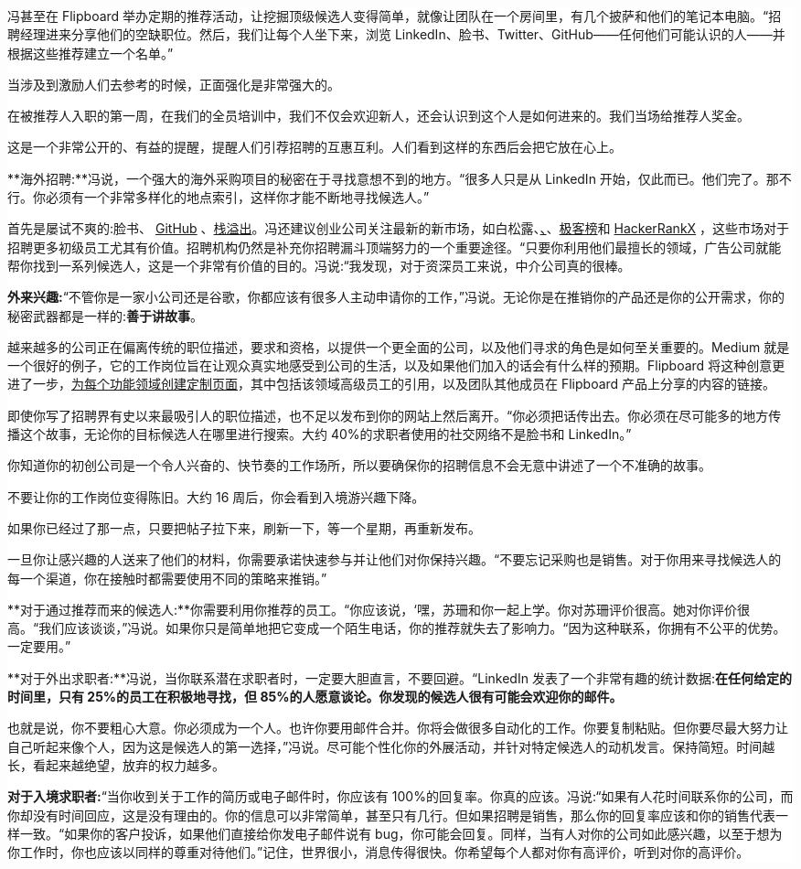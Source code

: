 冯甚至在 Flipboard 举办定期的推荐活动，让挖掘顶级候选人变得简单，就像让团队在一个房间里，有几个披萨和他们的笔记本电脑。“招聘经理进来分享他们的空缺职位。然后，我们让每个人坐下来，浏览 LinkedIn、脸书、Twitter、GitHub——任何他们可能认识的人——并根据这些推荐建立一个名单。”

当涉及到激励人们去参考的时候，正面强化是非常强大的。

在被推荐人入职的第一周，在我们的全员培训中，我们不仅会欢迎新人，还会认识到这个人是如何进来的。我们当场给推荐人奖金。

这是一个非常公开的、有益的提醒，提醒人们引荐招聘的互惠互利。人们看到这样的东西后会把它放在心上。

**海外招聘:**冯说，一个强大的海外采购项目的秘密在于寻找意想不到的地方。“很多人只是从 LinkedIn 开始，仅此而已。他们完了。那不行。你必须有一个非常多样化的地点索引，这样你才能不断地寻找候选人。”

首先是屡试不爽的:脸书、 [GitHub](https://github.com/ "null") 、[栈溢出](http://stackoverflow.com/ "null")。冯还建议创业公司关注最新的新市场，如白松露、[、](https://hired.com/ "null")、[极客榜](https://geekli.st/home "null")和 [HackerRankX](https://www.hackerrank.com/work "null") ，这些市场对于招聘更多初级员工尤其有价值。招聘机构仍然是补充你招聘漏斗顶端努力的一个重要途径。“只要你利用他们最擅长的领域，广告公司就能帮你找到一系列候选人，这是一个非常有价值的目的。冯说:“我发现，对于资深员工来说，中介公司真的很棒。

**外来兴趣:**“不管你是一家小公司还是谷歌，你都应该有很多人主动申请你的工作，”冯说。无论你是在推销你的产品还是你的公开需求，你的秘密武器都是一样的:**善于讲故事**。

越来越多的公司正在偏离传统的职位描述，要求和资格，以提供一个更全面的公司，以及他们寻求的角色是如何至关重要的。Medium 就是一个很好的例子，它的工作岗位旨在让观众真实地感受到公司的生活，以及如果他们加入的话会有什么样的预期。Flipboard 将这种创意更进了一步，[为每个功能领域创建定制页面](https://about.flipboard.com/team/design/ "null")，其中包括该领域高级员工的引用，以及团队其他成员在 Flipboard 产品上分享的内容的链接。

即使你写了招聘界有史以来最吸引人的职位描述，也不足以发布到你的网站上然后离开。“你必须把话传出去。你必须在尽可能多的地方传播这个故事，无论你的目标候选人在哪里进行搜索。大约 40%的求职者使用的社交网络不是脸书和 LinkedIn。”

你知道你的初创公司是一个令人兴奋的、快节奏的工作场所，所以要确保你的招聘信息不会无意中讲述了一个不准确的故事。

不要让你的工作岗位变得陈旧。大约 16 周后，你会看到入境游兴趣下降。

如果你已经过了那一点，只要把帖子拉下来，刷新一下，等一个星期，再重新发布。

一旦你让感兴趣的人送来了他们的材料，你需要承诺快速参与并让他们对你保持兴趣。“不要忘记采购也是销售。对于你用来寻找候选人的每一个渠道，你在接触时都需要使用不同的策略来推销。”

**对于通过推荐而来的候选人:**你需要利用你推荐的员工。“你应该说，‘嘿，苏珊和你一起上学。你对苏珊评价很高。她对你评价很高。“我们应该谈谈，”冯说。如果你只是简单地把它变成一个陌生电话，你的推荐就失去了影响力。“因为这种联系，你拥有不公平的优势。一定要用。”

**对于外出求职者:**冯说，当你联系潜在求职者时，一定要大胆直言，不要回避。“LinkedIn 发表了一个非常有趣的统计数据:**在任何给定的时间里，只有 25%的员工在积极地寻找，但 85%的人愿意谈论。你发现的候选人很有可能会欢迎你的邮件。**

也就是说，你不要粗心大意。你必须成为一个人。也许你要用邮件合并。你将会做很多自动化的工作。你要复制粘贴。但你要尽最大努力让自己听起来像个人，因为这是候选人的第一选择，”冯说。尽可能个性化你的外展活动，并针对特定候选人的动机发言。保持简短。时间越长，看起来越绝望，放弃的权力越多。

**对于入境求职者:**“当你收到关于工作的简历或电子邮件时，你应该有 100%的回复率。你真的应该。冯说:“如果有人花时间联系你的公司，而你却没有时间回应，这是没有理由的。你的信息可以非常简单，甚至只有几行。但如果招聘是销售，那么你的回复率应该和你的销售代表一样一致。“如果你的客户投诉，如果他们直接给你发电子邮件说有 bug，你可能会回复。同样，当有人对你的公司如此感兴趣，以至于想为你工作时，你也应该以同样的尊重对待他们。”记住，世界很小，消息传得很快。你希望每个人都对你有高评价，听到对你的高评价。
